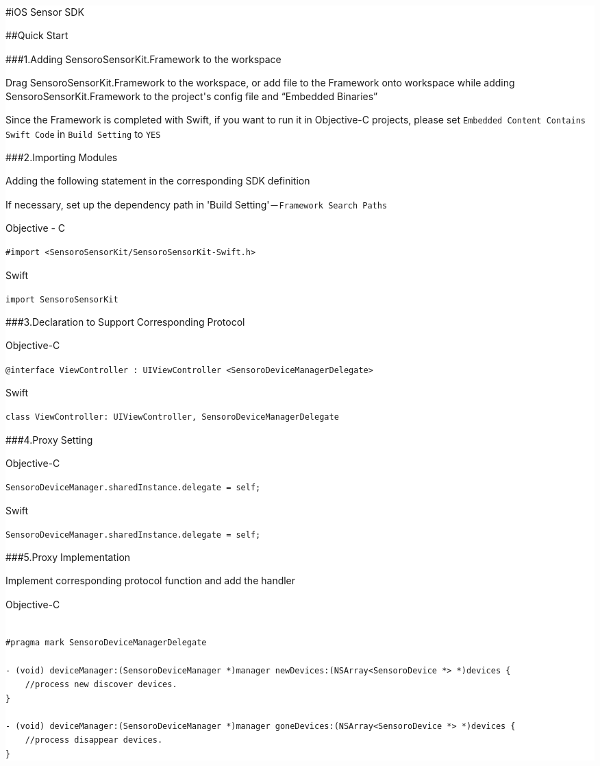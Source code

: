 #iOS Sensor SDK 

##Quick Start

###1.Adding SensoroSensorKit.Framework to the workspace

Drag SensoroSensorKit.Framework to the workspace, or add file to the Framework onto workspace while adding SensoroSensorKit.Framework to the project's config file and “Embedded Binaries”

Since the Framework is completed with Swift, if you want to run it in Objective-C projects, please set `Embedded Content Contains Swift Code` in `Build Setting` to `YES`

###2.Importing Modules

Adding the following statement in the corresponding SDK definition

If necessary, set up the dependency path in 'Build Setting'－`Framework Search Paths`

Objective - C

```
#import <SensoroSensorKit/SensoroSensorKit-Swift.h>
```

Swift

```
import SensoroSensorKit
```

###3.Declaration to Support  Corresponding Protocol

Objective-C

```
@interface ViewController : UIViewController <SensoroDeviceManagerDelegate>
```

Swift

```
class ViewController: UIViewController, SensoroDeviceManagerDelegate
```
###4.Proxy Setting

Objective-C

```
SensoroDeviceManager.sharedInstance.delegate = self;
```

Swift

```
SensoroDeviceManager.sharedInstance.delegate = self;
```

###5.Proxy Implementation

Implement corresponding protocol function and add the handler

Objective-C

```

#pragma mark SensoroDeviceManagerDelegate

- (void) deviceManager:(SensoroDeviceManager *)manager newDevices:(NSArray<SensoroDevice *> *)devices {
    //process new discover devices.
}

- (void) deviceManager:(SensoroDeviceManager *)manager goneDevices:(NSArray<SensoroDevice *> *)devices {
    //process disappear devices.
}

```